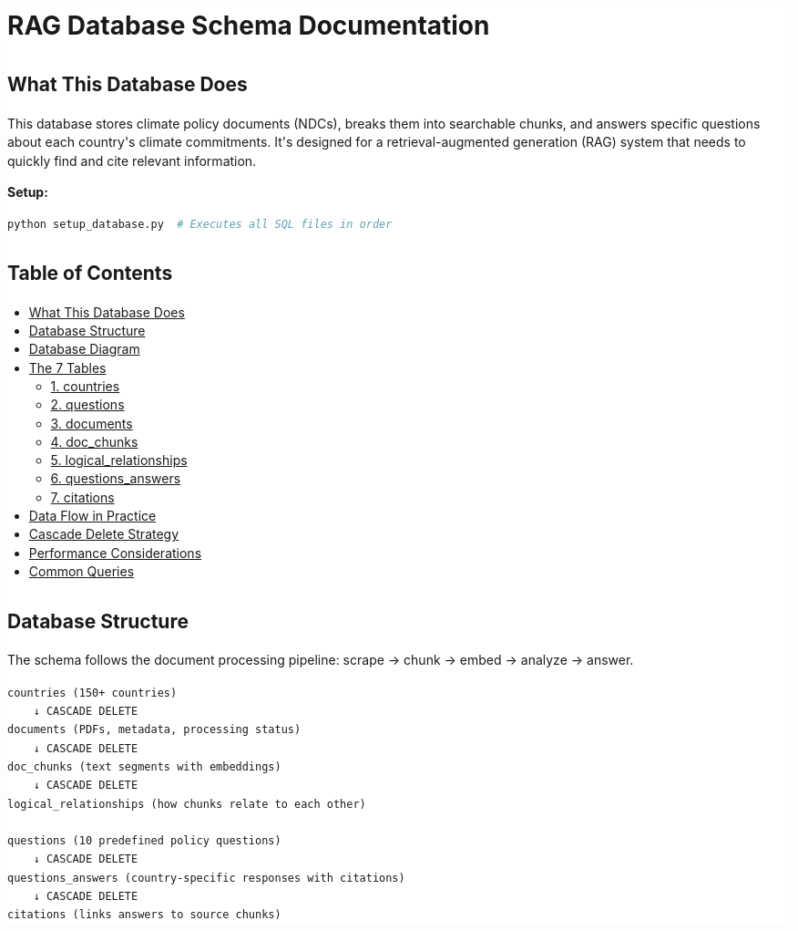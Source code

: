 # RAG Database Schema Documentation

## What This Database Does

This database stores climate policy documents (NDCs), breaks them into searchable chunks, and answers specific questions about each country's climate commitments. It's designed for a retrieval-augmented generation (RAG) system that needs to quickly find and cite relevant information.

**Setup:**
```bash
python setup_database.py  # Executes all SQL files in order
```

## Table of Contents

- [What This Database Does](#what-this-database-does)
- [Database Structure](#database-structure)
- [Database Diagram](#database-diagram)
- [The 7 Tables](#the-7-tables)
  - [1. countries](#1-countries)
  - [2. questions](#2-questions)
  - [3. documents](#3-documents)
  - [4. doc_chunks](#4-doc_chunks)
  - [5. logical_relationships](#5-logical_relationships)
  - [6. questions_answers](#6-questions_answers)
  - [7. citations](#7-citations)
- [Data Flow in Practice](#data-flow-in-practice)
- [Cascade Delete Strategy](#cascade-delete-strategy)
- [Performance Considerations](#performance-considerations)
- [Common Queries](#common-queries)

## Database Structure

The schema follows the document processing pipeline: scrape → chunk → embed → analyze → answer.

```
countries (150+ countries) 
    ↓ CASCADE DELETE
documents (PDFs, metadata, processing status)
    ↓ CASCADE DELETE  
doc_chunks (text segments with embeddings)
    ↓ CASCADE DELETE
logical_relationships (how chunks relate to each other)

questions (10 predefined policy questions)
    ↓ CASCADE DELETE
questions_answers (country-specific responses with citations)
    ↓ CASCADE DELETE
citations (links answers to source chunks)
```
